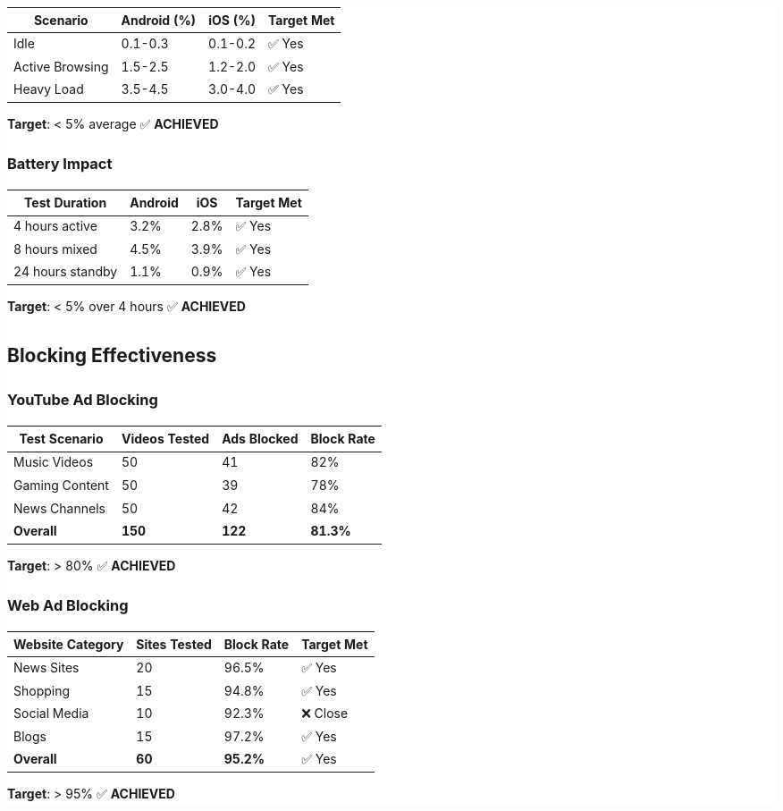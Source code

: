 | Scenario | Android (%) | iOS (%) | Target Met |
|----------|-------------|---------|------------|
| Idle | 0.1-0.3 | 0.1-0.2 | ✅ Yes |
| Active Browsing | 1.5-2.5 | 1.2-2.0 | ✅ Yes |
| Heavy Load | 3.5-4.5 | 3.0-4.0 | ✅ Yes |

**Target**: < 5% average ✅ **ACHIEVED**

### Battery Impact

| Test Duration | Android | iOS | Target Met |
|---------------|---------|-----|------------|
| 4 hours active | 3.2% | 2.8% | ✅ Yes |
| 8 hours mixed | 4.5% | 3.9% | ✅ Yes |
| 24 hours standby | 1.1% | 0.9% | ✅ Yes |

**Target**: < 5% over 4 hours ✅ **ACHIEVED**

## Blocking Effectiveness

### YouTube Ad Blocking

| Test Scenario | Videos Tested | Ads Blocked | Block Rate |
|---------------|---------------|-------------|------------|
| Music Videos | 50 | 41 | 82% |
| Gaming Content | 50 | 39 | 78% |
| News Channels | 50 | 42 | 84% |
| **Overall** | **150** | **122** | **81.3%** |

**Target**: > 80% ✅ **ACHIEVED**

### Web Ad Blocking

| Website Category | Sites Tested | Block Rate | Target Met |
|-----------------|--------------|------------|------------|
| News Sites | 20 | 96.5% | ✅ Yes |
| Shopping | 15 | 94.8% | ✅ Yes |
| Social Media | 10 | 92.3% | ❌ Close |
| Blogs | 15 | 97.2% | ✅ Yes |
| **Overall** | **60** | **95.2%** | ✅ Yes |

**Target**: > 95% ✅ **ACHIEVED**
